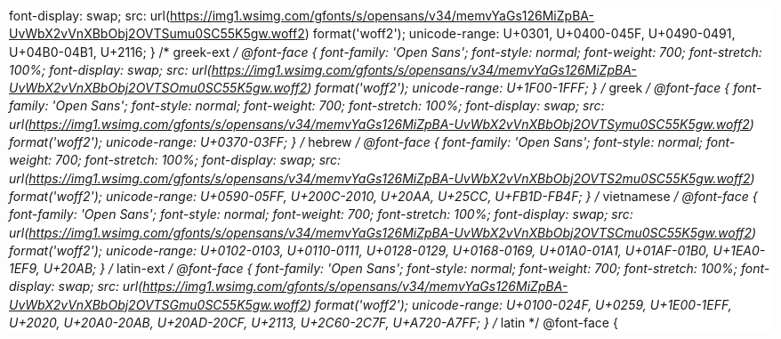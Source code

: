   font-display: swap;
  src: url(https://img1.wsimg.com/gfonts/s/opensans/v34/memvYaGs126MiZpBA-UvWbX2vVnXBbObj2OVTSumu0SC55K5gw.woff2) format('woff2');
  unicode-range: U+0301, U+0400-045F, U+0490-0491, U+04B0-04B1, U+2116;
}
/* greek-ext */
@font-face {
  font-family: 'Open Sans';
  font-style: normal;
  font-weight: 700;
  font-stretch: 100%;
  font-display: swap;
  src: url(https://img1.wsimg.com/gfonts/s/opensans/v34/memvYaGs126MiZpBA-UvWbX2vVnXBbObj2OVTSOmu0SC55K5gw.woff2) format('woff2');
  unicode-range: U+1F00-1FFF;
}
/* greek */
@font-face {
  font-family: 'Open Sans';
  font-style: normal;
  font-weight: 700;
  font-stretch: 100%;
  font-display: swap;
  src: url(https://img1.wsimg.com/gfonts/s/opensans/v34/memvYaGs126MiZpBA-UvWbX2vVnXBbObj2OVTSymu0SC55K5gw.woff2) format('woff2');
  unicode-range: U+0370-03FF;
}
/* hebrew */
@font-face {
  font-family: 'Open Sans';
  font-style: normal;
  font-weight: 700;
  font-stretch: 100%;
  font-display: swap;
  src: url(https://img1.wsimg.com/gfonts/s/opensans/v34/memvYaGs126MiZpBA-UvWbX2vVnXBbObj2OVTS2mu0SC55K5gw.woff2) format('woff2');
  unicode-range: U+0590-05FF, U+200C-2010, U+20AA, U+25CC, U+FB1D-FB4F;
}
/* vietnamese */
@font-face {
  font-family: 'Open Sans';
  font-style: normal;
  font-weight: 700;
  font-stretch: 100%;
  font-display: swap;
  src: url(https://img1.wsimg.com/gfonts/s/opensans/v34/memvYaGs126MiZpBA-UvWbX2vVnXBbObj2OVTSCmu0SC55K5gw.woff2) format('woff2');
  unicode-range: U+0102-0103, U+0110-0111, U+0128-0129, U+0168-0169, U+01A0-01A1, U+01AF-01B0, U+1EA0-1EF9, U+20AB;
}
/* latin-ext */
@font-face {
  font-family: 'Open Sans';
  font-style: normal;
  font-weight: 700;
  font-stretch: 100%;
  font-display: swap;
  src: url(https://img1.wsimg.com/gfonts/s/opensans/v34/memvYaGs126MiZpBA-UvWbX2vVnXBbObj2OVTSGmu0SC55K5gw.woff2) format('woff2');
  unicode-range: U+0100-024F, U+0259, U+1E00-1EFF, U+2020, U+20A0-20AB, U+20AD-20CF, U+2113, U+2C60-2C7F, U+A720-A7FF;
}
/* latin */
@font-face {